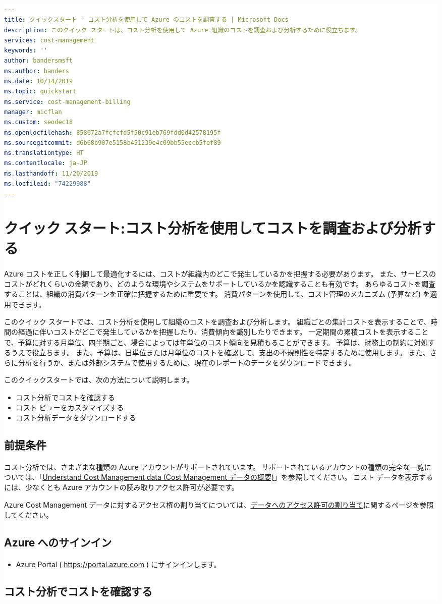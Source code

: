 ```yaml
---
title: クイックスタート - コスト分析を使用して Azure のコストを調査する | Microsoft Docs
description: このクイック スタートは、コスト分析を使用して Azure 組織のコストを調査および分析するために役立ちます。
services: cost-management
keywords: ''
author: bandersmsft
ms.author: banders
ms.date: 10/14/2019
ms.topic: quickstart
ms.service: cost-management-billing
manager: micflan
ms.custom: seodec18
ms.openlocfilehash: 858672a7fcfcfd5f50c91eb769fdd0d42578195f
ms.sourcegitcommit: d6b68b907e5158b451239e4c09bb55eccb5fef89
ms.translationtype: HT
ms.contentlocale: ja-JP
ms.lasthandoff: 11/20/2019
ms.locfileid: "74229988"
---
```

# <a name="quickstart-explore-and-analyze-costs-with-cost-analysis"></a>クイック スタート:コスト分析を使用してコストを調査および分析する

Azure コストを正しく制御して最適化するには、コストが組織内のどこで発生しているかを把握する必要があります。 また、サービスのコストがどれくらいの金額であり、どのような環境やシステムをサポートしているかを認識することも有効です。 あらゆるコストを調査することは、組織の消費パターンを正確に把握するために重要です。 消費パターンを使用して、コスト管理のメカニズム (予算など) を適用できます。

このクイック スタートでは、コスト分析を使用して組織のコストを調査および分析します。 組織ごとの集計コストを表示することで、時間の経過に伴いコストがどこで発生しているかを把握したり、消費傾向を識別したりできます。 一定期間の累積コストを表示することで、予算に対する月単位、四半期ごと、場合によっては年単位のコスト傾向を見積もることができます。 予算は、財務上の制約に対処するうえで役立ちます。 また、予算は、日単位または月単位のコストを確認して、支出の不規則性を特定するために使用します。 また、さらに分析を行うか、または外部システムで使用するために、現在のレポートのデータをダウンロードできます。

このクイックスタートでは、次の方法について説明します。

- コスト分析でコストを確認する
- コスト ビューをカスタマイズする
- コスト分析データをダウンロードする


## <a name="prerequisites"></a>前提条件

コスト分析では、さまざまな種類の Azure アカウントがサポートされています。 サポートされているアカウントの種類の完全な一覧については、「[Understand Cost Management data (Cost Management データの概要)](understand-cost-mgt-data.md)」を参照してください。 コスト データを表示するには、少なくとも Azure アカウントの読み取りアクセス許可が必要です。

Azure Cost Management データに対するアクセス権の割り当てについては、[データへのアクセス許可の割り当て](assign-access-acm-data.md)に関するページを参照してください。

## <a name="sign-in-to-azure"></a>Azure へのサインイン

- Azure Portal ( https://portal.azure.com ) にサインインします。

## <a name="review-costs-in-cost-analysis"></a>コスト分析でコストを確認する
